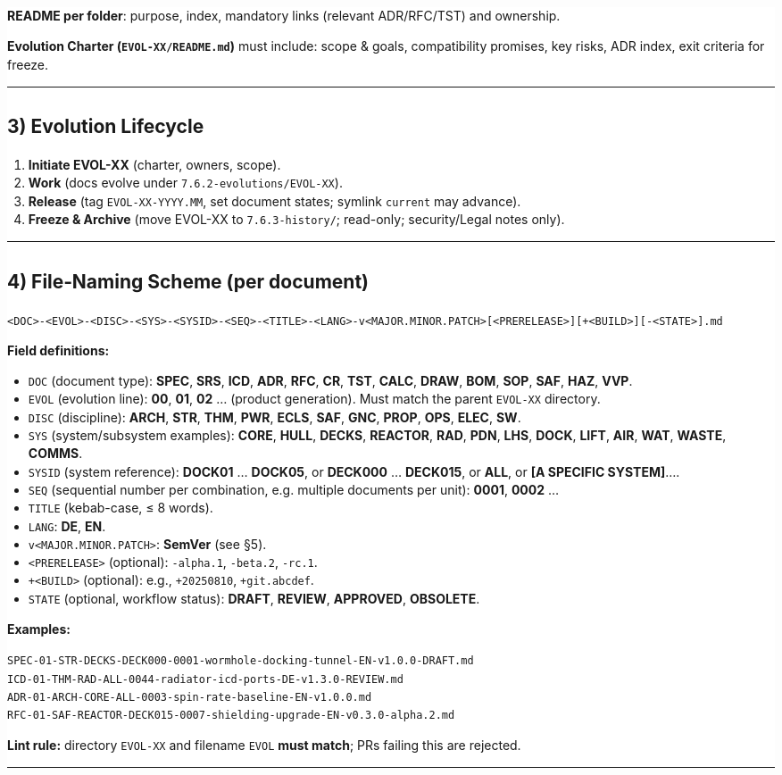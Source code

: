 **README per folder**: purpose, index, mandatory links (relevant ADR/RFC/TST) and ownership.

**Evolution Charter (`EVOL-XX/README.md`)** must include: scope & goals, compatibility promises, key risks, ADR index, exit criteria for freeze.

---

## 3) Evolution Lifecycle

1. **Initiate EVOL-XX** (charter, owners, scope).
2. **Work** (docs evolve under `7.6.2-evolutions/EVOL-XX`).
3. **Release** (tag `EVOL-XX-YYYY.MM`, set document states; symlink `current` may advance).
4. **Freeze & Archive** (move EVOL-XX to `7.6.3-history/`; read-only; security/Legal notes only).

---

## 4) File‑Naming Scheme (per document)

```text
<DOC>-<EVOL>-<DISC>-<SYS>-<SYSID>-<SEQ>-<TITLE>-<LANG>-v<MAJOR.MINOR.PATCH>[<PRERELEASE>][+<BUILD>][-<STATE>].md
```

**Field definitions:**

* `DOC` (document type): **SPEC**, **SRS**, **ICD**, **ADR**, **RFC**, **CR**, **TST**, **CALC**, **DRAW**, **BOM**, **SOP**, **SAF**, **HAZ**, **VVP**.
* `EVOL` (evolution line): **00**, **01**, **02** … (product generation). Must match the parent `EVOL-XX` directory.
* `DISC` (discipline): **ARCH**, **STR**, **THM**, **PWR**, **ECLS**, **SAF**, **GNC**, **PROP**, **OPS**, **ELEC**, **SW**.
* `SYS` (system/subsystem examples): **CORE**, **HULL**, **DECKS**, **REACTOR**, **RAD**, **PDN**, **LHS**, **DOCK**, **LIFT**, **AIR**, **WAT**, **WASTE**, **COMMS**.
* `SYSID` (system reference): **DOCK01** … **DOCK05**, or **DECK000** … **DECK015**, or **ALL**, or **[A SPECIFIC SYSTEM]**….
* `SEQ` (sequential number per combination, e.g. multiple documents per unit): **0001**, **0002** …
* `TITLE` (kebab-case, ≤ 8 words).
* `LANG`: **DE**, **EN**.
* `v<MAJOR.MINOR.PATCH>`: **SemVer** (see §5).
* `<PRERELEASE>` (optional): `-alpha.1`, `-beta.2`, `-rc.1`.
* `+<BUILD>` (optional): e.g., `+20250810`, `+git.abcdef`.
* `STATE` (optional, workflow status): **DRAFT**, **REVIEW**, **APPROVED**, **OBSOLETE**.

**Examples:**

```text
SPEC-01-STR-DECKS-DECK000-0001-wormhole-docking-tunnel-EN-v1.0.0-DRAFT.md
ICD-01-THM-RAD-ALL-0044-radiator-icd-ports-DE-v1.3.0-REVIEW.md
ADR-01-ARCH-CORE-ALL-0003-spin-rate-baseline-EN-v1.0.0.md
RFC-01-SAF-REACTOR-DECK015-0007-shielding-upgrade-EN-v0.3.0-alpha.2.md
```

**Lint rule:** directory `EVOL-XX` and filename `EVOL` **must match**; PRs failing this are rejected.

---